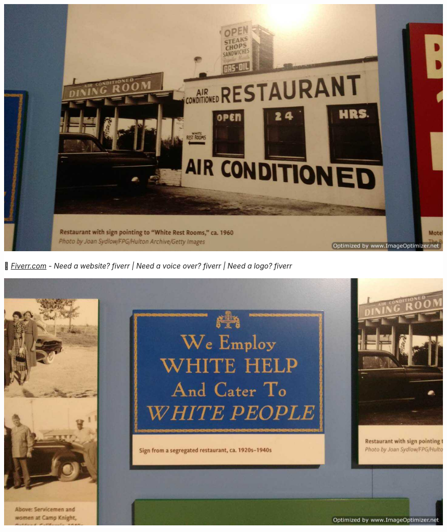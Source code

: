 <picture>
  <source srcset="/img/black museum (50).webp" type="image/webp">
  <source srcset="/img/black museum (50).jpg" type="image/jpeg">
<img src="/img/black museum (50).jpg">
</picture>
<br>

💎 <i><a href="https://www.awin1.com/awclick.php?gid=383744&mid=6288&awinaffid=323811&linkid=2587800&clickref=" target="_blank" rel="noopener noreferrer">Fiverr.com</a> - Need a website? fiverr | Need a voice over? fiverr | Need a logo? fiverr</i><br>

<picture>
  <source srcset="/img/black museum (51).webp" type="image/webp">
  <source srcset="/img/black museum (51).jpg" type="image/jpeg">
<img src="/img/black museum (51).jpg">